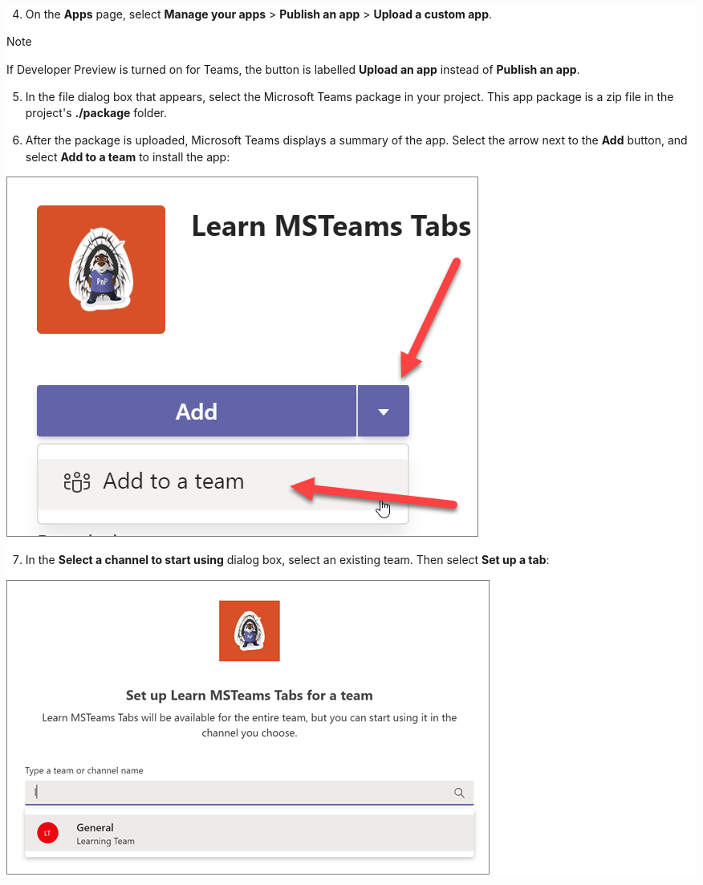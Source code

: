 4. On the **Apps** page, select **Manage your apps** > **Publish an app** > **Upload a custom app**.

> [!NOTE]
> If Developer Preview is turned on for Teams, the button is labelled **Upload an app** instead of **Publish an app**.

5. In the file dialog box that appears, select the Microsoft Teams package in your project. This app package is a zip file in the project's **./package** folder.

6. After the package is uploaded, Microsoft Teams displays a summary of the app. Select the arrow next to the **Add** button, and select **Add to a team** to install the app:

![Screenshot adding a channel tab.](../../Linked_Image_Files/4-Teams/embedded-web-experiences-tabs/05-channel-tab-01.png)

7. In the **Select a channel to start using** dialog box, select an existing team. Then select **Set up a tab**:

![Screenshot selecting a team to add the channel tab to.](../../Linked_Image_Files/4-Teams/embedded-web-experiences-tabs/05-channel-tab-02.png)
